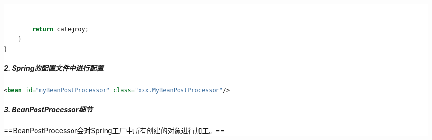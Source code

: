 ```java


        return categroy;
    }
}
```

##### 2. Spring的配置文件中进行配置

~~~xml
<bean id="myBeanPostProcessor" class="xxx.MyBeanPostProcessor"/>
~~~

##### 3. BeanPostProcessor细节

==BeanPostProcessor会对Spring工厂中所有创建的对象进行加工。==